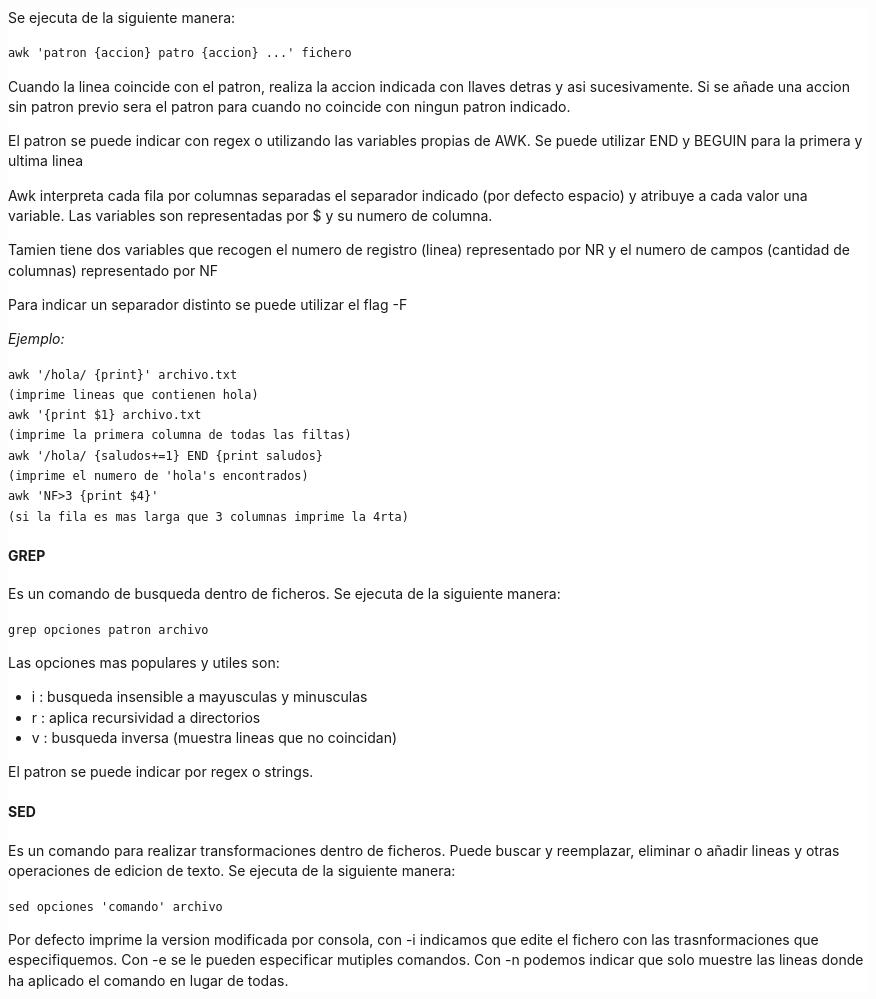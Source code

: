 Se ejecuta de la siguiente manera:
```shell
awk 'patron {accion} patro {accion} ...' fichero
```

Cuando la linea coincide con el patron, realiza la accion indicada con llaves detras y asi sucesivamente. Si se añade una accion sin patron previo sera el patron para cuando no coincide con ningun patron indicado.

El patron se puede indicar con regex o utilizando las variables propias de AWK. Se puede utilizar END y BEGUIN para la primera y ultima linea

Awk interpreta cada fila por columnas separadas el separador indicado (por defecto espacio) y atribuye a cada valor una variable. Las variables son representadas por $ y su numero de columna.

Tamien tiene dos variables que recogen el numero de registro (linea) representado por NR y el numero de campos (cantidad de columnas) representado por NF

Para indicar un separador distinto se puede utilizar el flag -F

*Ejemplo:*
```shell
awk '/hola/ {print}' archivo.txt
(imprime lineas que contienen hola)
awk '{print $1} archivo.txt
(imprime la primera columna de todas las filtas)
awk '/hola/ {saludos+=1} END {print saludos}
(imprime el numero de 'hola's encontrados)
awk 'NF>3 {print $4}'
(si la fila es mas larga que 3 columnas imprime la 4rta)
```

#### GREP
Es un comando de busqueda dentro de ficheros.
Se ejecuta de la siguiente manera:
```shell
grep opciones patron archivo
```

Las opciones mas populares y utiles son:
- i : busqueda insensible a mayusculas y minusculas
- r : aplica recursividad a directorios
- v : busqueda inversa (muestra lineas que no coincidan)

El patron se puede indicar por regex o strings.

#### SED
Es un comando para realizar transformaciones dentro de ficheros.
Puede buscar y reemplazar, eliminar o añadir lineas y otras operaciones de edicion de texto.
Se ejecuta de la siguiente manera:
```shell
sed opciones 'comando' archivo
```

Por defecto imprime la version modificada por consola, con -i indicamos que edite el fichero con las trasnformaciones que especifiquemos.
Con -e se le pueden especificar mutiples comandos. Con -n podemos indicar que solo muestre las lineas donde ha aplicado el comando en lugar de todas.
